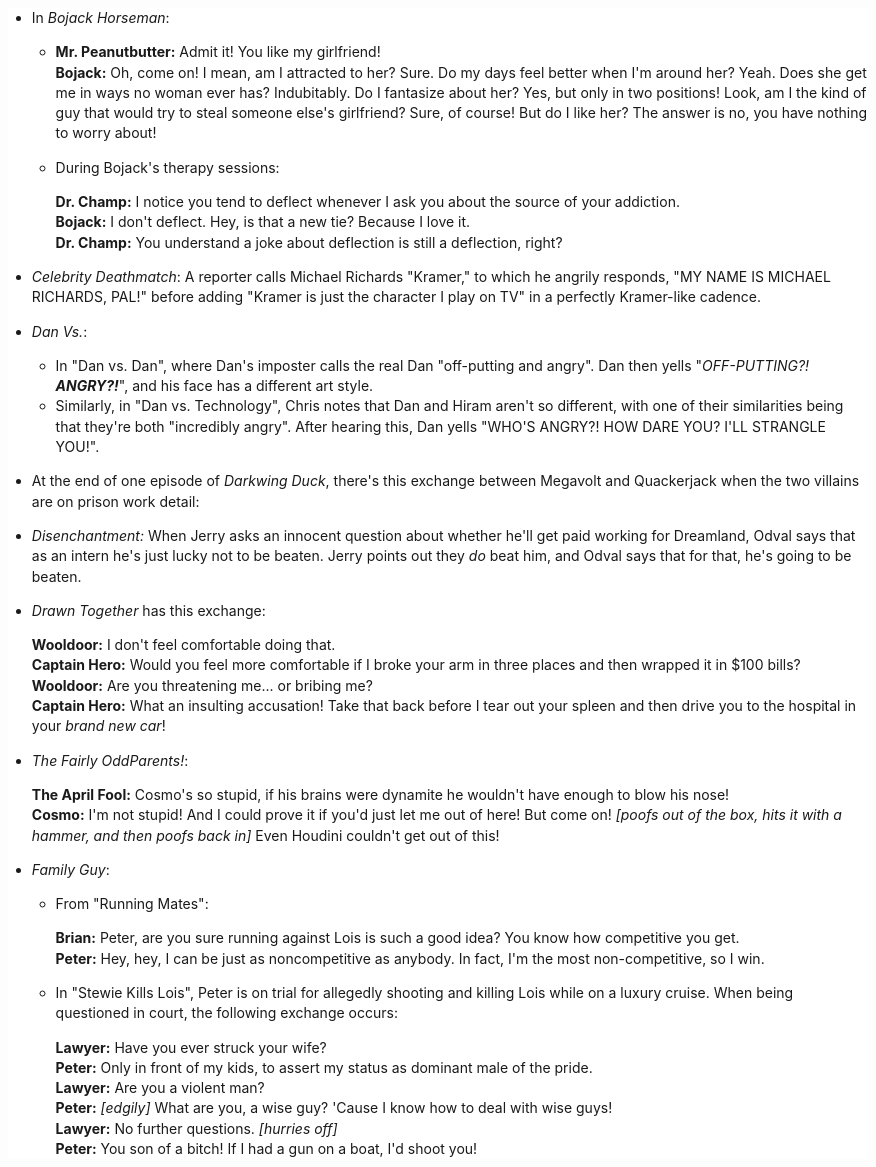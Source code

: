 -   In _Bojack Horseman_:
    -   **Mr. Peanutbutter:** Admit it! You like my girlfriend!  
        **Bojack:** Oh, come on! I mean, am I attracted to her? Sure. Do my days feel better when I'm around her? Yeah. Does she get me in ways no woman ever has? Indubitably. Do I fantasize about her? Yes, but only in two positions! Look, am I the kind of guy that would try to steal someone else's girlfriend? Sure, of course! But do I like her? The answer is no, you have nothing to worry about!
        
    -   During Bojack's therapy sessions:
        
        **Dr. Champ:** I notice you tend to deflect whenever I ask you about the source of your addiction.  
        **Bojack:** I don't deflect. Hey, is that a new tie? Because I love it.  
        **Dr. Champ:** You understand a joke about deflection is still a deflection, right?
        
-   _Celebrity Deathmatch_: A reporter calls Michael Richards "Kramer," to which he angrily responds, "MY NAME IS MICHAEL RICHARDS, PAL!" before adding "Kramer is just the character I play on TV" in a perfectly Kramer-like cadence.
-   _Dan Vs._:
    -   In "Dan vs. Dan", where Dan's imposter calls the real Dan "off-putting and angry". Dan then yells "_OFF-PUTTING?! **ANGRY?!**_", and his face has a different art style.
    -   Similarly, in "Dan vs. Technology", Chris notes that Dan and Hiram aren't so different, with one of their similarities being that they're both "incredibly angry". After hearing this, Dan yells "WHO'S ANGRY?! HOW DARE YOU? I'LL STRANGLE YOU!".
-   At the end of one episode of _Darkwing Duck_, there's this exchange between Megavolt and Quackerjack when the two villains are on prison work detail:
-   _Disenchantment:_ When Jerry asks an innocent question about whether he'll get paid working for Dreamland, Odval says that as an intern he's just lucky not to be beaten. Jerry points out they _do_ beat him, and Odval says that for that, he's going to be beaten.
-   _Drawn Together_ has this exchange:
    
    **Wooldoor:** I don't feel comfortable doing that.  
    **Captain Hero:** Would you feel more comfortable if I broke your arm in three places and then wrapped it in $100 bills?  
    **Wooldoor:** Are you threatening me... or bribing me?  
    **Captain Hero:** What an insulting accusation! Take that back before I tear out your spleen and then drive you to the hospital in your _brand new car_!
    
-   _The Fairly OddParents!_:
    
    **The April Fool:** Cosmo's so stupid, if his brains were dynamite he wouldn't have enough to blow his nose!  
    **Cosmo:** I'm not stupid! And I could prove it if you'd just let me out of here! But come on! _\[poofs out of the box, hits it with a hammer, and then poofs back in\]_ Even Houdini couldn't get out of this!
    
-   _Family Guy_:
    -   From "Running Mates":
        
        **Brian:** Peter, are you sure running against Lois is such a good idea? You know how competitive you get.  
        **Peter:** Hey, hey, I can be just as noncompetitive as anybody. In fact, I'm the most non-competitive, so I win.
        
    -   In "Stewie Kills Lois", Peter is on trial for allegedly shooting and killing Lois while on a luxury cruise. When being questioned in court, the following exchange occurs:
        
        **Lawyer:** Have you ever struck your wife?  
        **Peter:** Only in front of my kids, to assert my status as dominant male of the pride.  
        **Lawyer:** Are you a violent man?  
        **Peter:** _\[edgily\]_ What are you, a wise guy? 'Cause I know how to deal with wise guys!  
        **Lawyer:** No further questions. _\[hurries off\]_  
        **Peter:** You son of a bitch! If I had a gun on a boat, I'd shoot you!
        